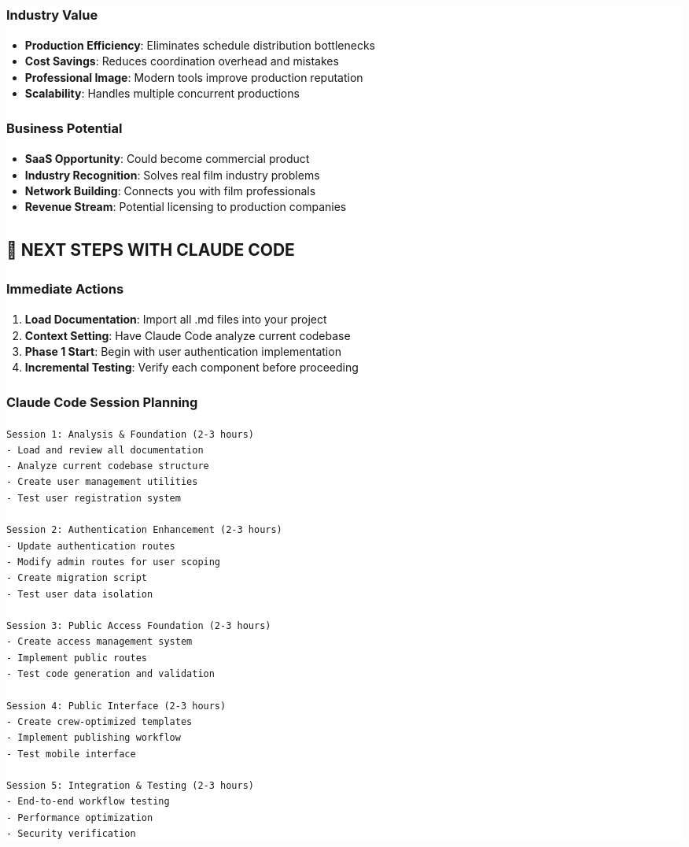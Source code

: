 ### Industry Value
- **Production Efficiency**: Eliminates schedule distribution bottlenecks
- **Cost Savings**: Reduces coordination overhead and mistakes
- **Professional Image**: Modern tools improve production reputation
- **Scalability**: Handles multiple concurrent productions

### Business Potential
- **SaaS Opportunity**: Could become commercial product
- **Industry Recognition**: Solves real film industry problems
- **Network Building**: Connects you with film professionals
- **Revenue Stream**: Potential licensing to production companies

## 🎯 NEXT STEPS WITH CLAUDE CODE

### Immediate Actions
1. **Load Documentation**: Import all .md files into your project
2. **Context Setting**: Have Claude Code analyze current codebase
3. **Phase 1 Start**: Begin with user authentication implementation
4. **Incremental Testing**: Verify each component before proceeding

### Claude Code Session Planning
```
Session 1: Analysis & Foundation (2-3 hours)
- Load and review all documentation
- Analyze current codebase structure  
- Create user management utilities
- Test user registration system

Session 2: Authentication Enhancement (2-3 hours)
- Update authentication routes
- Modify admin routes for user scoping
- Create migration script
- Test user data isolation

Session 3: Public Access Foundation (2-3 hours)
- Create access management system
- Implement public routes
- Test code generation and validation

Session 4: Public Interface (2-3 hours)
- Create crew-optimized templates
- Implement publishing workflow
- Test mobile interface

Session 5: Integration & Testing (2-3 hours)
- End-to-end workflow testing
- Performance optimization
- Security verification
```
